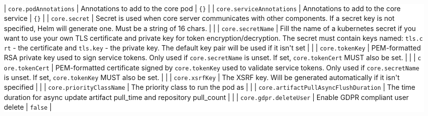| `core.podAnnotations`                                                | Annotations to add to the core pod                                                                                                                                                                                                                                                                                                                                                                                                                                | `{}`                                  |
| `core.serviceAnnotations`                                            | Annotations to add to the core service                                                                                                                                                                                                                                                                                                                                                                                                                     | `{}`                                  |
| `core.secret`                                                        | Secret is used when core server communicates with other components. If a secret key is not specified, Helm will generate one. Must be a string of 16 chars.                                                                                                                                                                                                                                                                                                       |                                       |
| `core.secretName`                                                    | Fill the name of a kubernetes secret if you want to use your own TLS certificate and private key for token encryption/decryption. The secret must contain keys named: `tls.crt` - the certificate and `tls.key` - the private key. The default key pair will be used if it isn't set                                                                                                                                                                              |                                       |
| `core.tokenKey`                                                    | PEM-formatted RSA private key used to sign service tokens.  Only used if `core.secretName` is unset. If set, `core.tokenCert` MUST also be set.                                                                                                                                                                                                                                  |                                        |
| `core.tokenCert`                                                    | PEM-formatted certificate signed by `core.tokenKey` used to validate service tokens.  Only used if `core.secretName` is unset. If set, `core.tokenKey` MUST also be set.                                                                                                                                                                                                                                 |                                        |
| `core.xsrfKey`                                                       | The XSRF key. Will be generated automatically if it isn't specified                                                                                                                                                                                                                                                                                                                                                                                               |                                       |
| `core.priorityClassName`                                             | The priority class to run the pod as                                                                                                                                                                                                                                                                                                                                                                                                                              |                                       |
| `core.artifactPullAsyncFlushDuration`                                | The time duration for async update artifact pull_time and repository pull_count                                                                                                                                                                                                                                                                                                                                                                                   |                                       |
| `core.gdpr.deleteUser`                                               | Enable GDPR compliant user delete                                                                                                                                                                                                                                                                                                                                                                                                                                 | `false`                               |